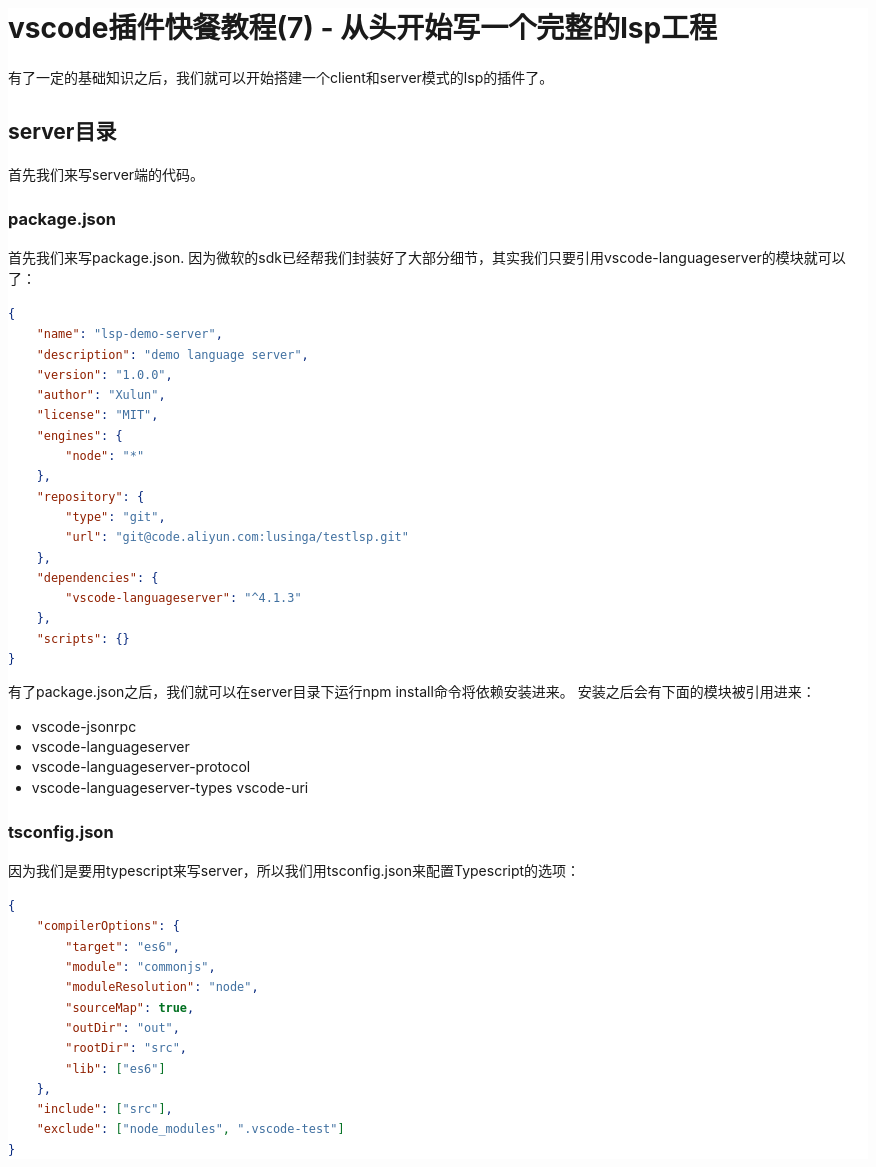 # vscode插件快餐教程(7) - 从头开始写一个完整的lsp工程

有了一定的基础知识之后，我们就可以开始搭建一个client和server模式的lsp的插件了。

## server目录

首先我们来写server端的代码。

### package.json

首先我们来写package.json. 因为微软的sdk已经帮我们封装好了大部分细节，其实我们只要引用vscode-languageserver的模块就可以了：

```json
{
    "name": "lsp-demo-server",
    "description": "demo language server",
    "version": "1.0.0",
    "author": "Xulun",
    "license": "MIT",
    "engines": {
        "node": "*"
    },
    "repository": {
        "type": "git",
        "url": "git@code.aliyun.com:lusinga/testlsp.git"
    },
    "dependencies": {
        "vscode-languageserver": "^4.1.3"
    },
    "scripts": {}
}
```

有了package.json之后，我们就可以在server目录下运行npm install命令将依赖安装进来。
安装之后会有下面的模块被引用进来：
- vscode-jsonrpc			
- vscode-languageserver		
- vscode-languageserver-protocol	
- vscode-languageserver-types	vscode-uri

### tsconfig.json

因为我们是要用typescript来写server，所以我们用tsconfig.json来配置Typescript的选项：
```json
{
	"compilerOptions": {
		"target": "es6",
		"module": "commonjs",
		"moduleResolution": "node",
		"sourceMap": true,
		"outDir": "out",
		"rootDir": "src",
		"lib": ["es6"]
	},
	"include": ["src"],
	"exclude": ["node_modules", ".vscode-test"]
}
```
